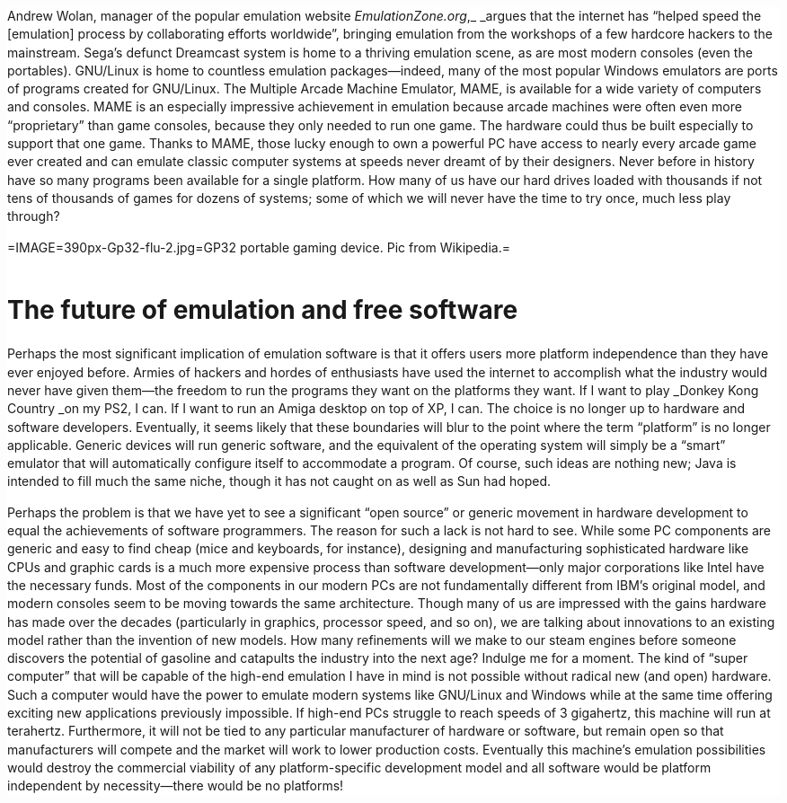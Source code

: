 Andrew Wolan, manager of the popular emulation website _EmulationZone.org_,_ _argues that the internet has “helped speed the [emulation] process by collaborating efforts worldwide”, bringing emulation from the workshops of a few hardcore hackers to the mainstream. Sega’s defunct Dreamcast system is home to a thriving emulation scene, as are most modern consoles (even the portables). GNU/Linux is home to countless emulation packages—indeed, many of the most popular Windows emulators are ports of programs created for GNU/Linux. The Multiple Arcade Machine Emulator, MAME, is available for a wide variety of computers and consoles. MAME is an especially impressive achievement in emulation because arcade machines were often even more “proprietary” than game consoles, because they only needed to run one game. The hardware could thus be built especially to support that one game. Thanks to MAME, those lucky enough to own a powerful PC have access to nearly every arcade game ever created and can emulate classic computer systems at speeds never dreamt of by their designers. Never before in history have so many programs been available for a single platform. How many of us have our hard drives loaded with thousands if not tens of thousands of games for dozens of systems; some of which we will never have the time to try once, much less play through?


=IMAGE=390px-Gp32-flu-2.jpg=GP32 portable gaming device. Pic from Wikipedia.=




# The future of emulation and free software

Perhaps the most significant implication of emulation software is that it offers users more platform independence than they have ever enjoyed before. Armies of hackers and hordes of enthusiasts have used the internet to accomplish what the industry would never have given them—the freedom to run the programs they want on the platforms they want. If I want to play _Donkey Kong Country _on my PS2, I can. If I want to run an Amiga desktop on top of XP, I can. The choice is no longer up to hardware and software developers. Eventually, it seems likely that these boundaries will blur to the point where the term “platform” is no longer applicable. Generic devices will run generic software, and the equivalent of the operating system will simply be a “smart” emulator that will automatically configure itself to accommodate a program. Of course, such ideas are nothing new; Java is intended to fill much the same niche, though it has not caught on as well as Sun had hoped.

Perhaps the problem is that we have yet to see a significant “open source” or generic movement in hardware development to equal the achievements of software programmers. The reason for such a lack is not hard to see. While some PC components are generic and easy to find cheap (mice and keyboards, for instance), designing and manufacturing sophisticated hardware like CPUs and graphic cards is a much more expensive process than software development—only major corporations like Intel have the necessary funds. Most of the components in our modern PCs are not fundamentally different from IBM’s original model, and modern consoles seem to be moving towards the same architecture. Though many of us are impressed with the gains hardware has made over the decades (particularly in graphics, processor speed, and so on), we are talking about innovations to an existing model rather than the invention of new models. How many refinements will we make to our steam engines before someone discovers the potential of gasoline and catapults the industry into the next age? Indulge me for a moment. The kind of “super computer” that will be capable of the high-end emulation I have in mind is not possible without radical new (and open) hardware. Such a computer would have the power to emulate modern systems like GNU/Linux and Windows while at the same time offering exciting new applications previously impossible. If high-end PCs struggle to reach speeds of 3 gigahertz, this machine will run at terahertz. Furthermore, it will not be tied to any particular manufacturer of hardware or software, but remain open so that manufacturers will compete and the market will work to lower production costs. Eventually this machine’s emulation possibilities would destroy the commercial viability of any platform-specific development model and all software would be platform independent by necessity—there would be no platforms! 
